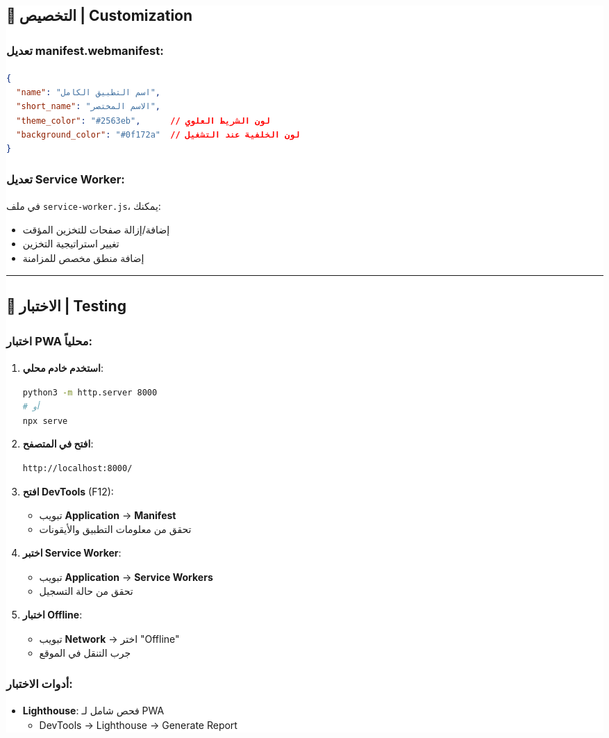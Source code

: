 
## 🎨 التخصيص | Customization

### تعديل manifest.webmanifest:

```json
{
  "name": "اسم التطبيق الكامل",
  "short_name": "الاسم المختصر",
  "theme_color": "#2563eb",      // لون الشريط العلوي
  "background_color": "#0f172a"  // لون الخلفية عند التشغيل
}
```

### تعديل Service Worker:

في ملف `service-worker.js`، يمكنك:
- إضافة/إزالة صفحات للتخزين المؤقت
- تغيير استراتيجية التخزين
- إضافة منطق مخصص للمزامنة

---

## 🧪 الاختبار | Testing

### اختبار PWA محلياً:

1. **استخدم خادم محلي**:
   ```bash
   python3 -m http.server 8000
   # أو
   npx serve
   ```

2. **افتح في المتصفح**:
   ```
   http://localhost:8000/
   ```

3. **افتح DevTools** (F12):
   - تبويب **Application** → **Manifest**
   - تحقق من معلومات التطبيق والأيقونات

4. **اختبر Service Worker**:
   - تبويب **Application** → **Service Workers**
   - تحقق من حالة التسجيل

5. **اختبار Offline**:
   - تبويب **Network** → اختر "Offline"
   - جرب التنقل في الموقع

### أدوات الاختبار:

- **Lighthouse**: فحص شامل لـ PWA
  - DevTools → Lighthouse → Generate Report
